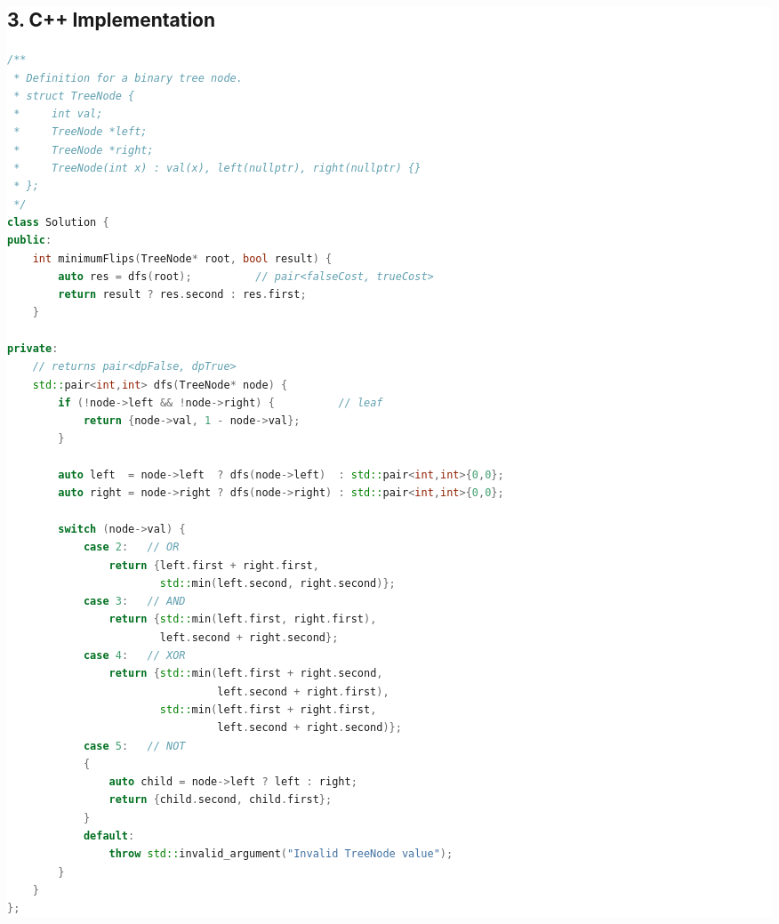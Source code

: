 
## 3. C++ Implementation

```cpp
/**
 * Definition for a binary tree node.
 * struct TreeNode {
 *     int val;
 *     TreeNode *left;
 *     TreeNode *right;
 *     TreeNode(int x) : val(x), left(nullptr), right(nullptr) {}
 * };
 */
class Solution {
public:
    int minimumFlips(TreeNode* root, bool result) {
        auto res = dfs(root);          // pair<falseCost, trueCost>
        return result ? res.second : res.first;
    }

private:
    // returns pair<dpFalse, dpTrue>
    std::pair<int,int> dfs(TreeNode* node) {
        if (!node->left && !node->right) {          // leaf
            return {node->val, 1 - node->val};
        }

        auto left  = node->left  ? dfs(node->left)  : std::pair<int,int>{0,0};
        auto right = node->right ? dfs(node->right) : std::pair<int,int>{0,0};

        switch (node->val) {
            case 2:   // OR
                return {left.first + right.first,
                        std::min(left.second, right.second)};
            case 3:   // AND
                return {std::min(left.first, right.first),
                        left.second + right.second};
            case 4:   // XOR
                return {std::min(left.first + right.second,
                                 left.second + right.first),
                        std::min(left.first + right.first,
                                 left.second + right.second)};
            case 5:   // NOT
            {
                auto child = node->left ? left : right;
                return {child.second, child.first};
            }
            default:
                throw std::invalid_argument("Invalid TreeNode value");
        }
    }
};
```
